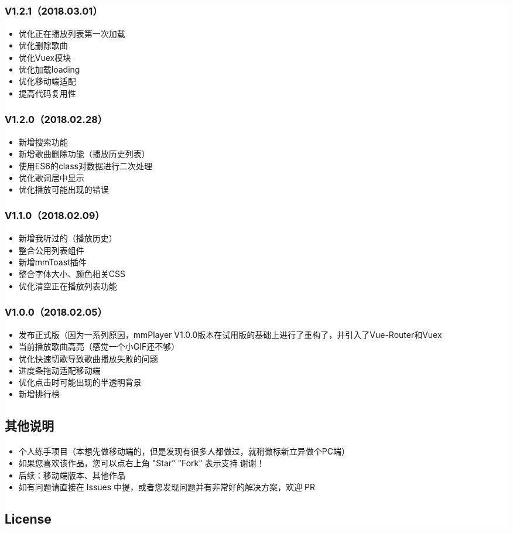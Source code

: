 ### V1.2.1（2018.03.01）
- 优化正在播放列表第一次加载
- 优化删除歌曲
- 优化Vuex模块
- 优化加载loading
- 优化移动端适配
- 提高代码复用性

### V1.2.0（2018.02.28）
- 新增搜索功能
- 新增歌曲删除功能（播放历史列表）
- 使用ES6的class对数据进行二次处理
- 优化歌词居中显示
- 优化播放可能出现的错误

### V1.1.0（2018.02.09）
- 新增我听过的（播放历史）
- 整合公用列表组件
- 新增mmToast插件
- 整合字体大小、颜色相关CSS
- 优化清空正在播放列表功能

### V1.0.0（2018.02.05）
- 发布正式版（因为一系列原因，mmPlayer V1.0.0版本在试用版的基础上进行了重构了，并引入了Vue-Router和Vuex
- 当前播放歌曲高亮（感觉一个小GIF还不够）
- 优化快速切歌导致歌曲播放失败的问题
- 进度条拖动适配移动端
- 优化点击时可能出现的半透明背景
- 新增排行榜

## 其他说明

- 个人练手项目（本想先做移动端的，但是发现有很多人都做过，就稍微标新立异做个PC端）
- 如果您喜欢该作品，您可以点右上角 "Star" "Fork" 表示支持 谢谢！
- 后续：移动端版本、其他作品
- 如有问题请直接在 Issues 中提，或者您发现问题并有非常好的解决方案，欢迎 PR

## License

